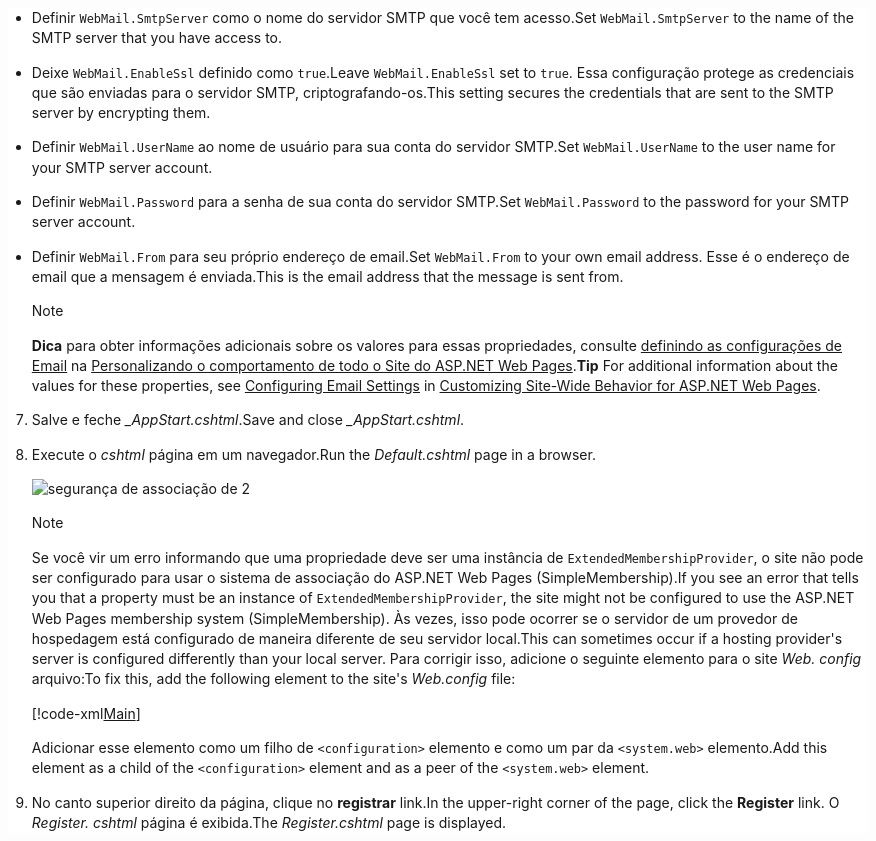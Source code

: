    - <span data-ttu-id="a9cb1-161">Definir `WebMail.SmtpServer` como o nome do servidor SMTP que você tem acesso.</span><span class="sxs-lookup"><span data-stu-id="a9cb1-161">Set `WebMail.SmtpServer` to the name of the SMTP server that you have access to.</span></span>
   - <span data-ttu-id="a9cb1-162">Deixe `WebMail.EnableSsl` definido como `true`.</span><span class="sxs-lookup"><span data-stu-id="a9cb1-162">Leave `WebMail.EnableSsl` set to `true`.</span></span> <span data-ttu-id="a9cb1-163">Essa configuração protege as credenciais que são enviadas para o servidor SMTP, criptografando-os.</span><span class="sxs-lookup"><span data-stu-id="a9cb1-163">This setting secures the credentials that are sent to the SMTP server by encrypting them.</span></span>
   - <span data-ttu-id="a9cb1-164">Definir `WebMail.UserName` ao nome de usuário para sua conta do servidor SMTP.</span><span class="sxs-lookup"><span data-stu-id="a9cb1-164">Set `WebMail.UserName` to the user name for your SMTP server account.</span></span>
   - <span data-ttu-id="a9cb1-165">Definir `WebMail.Password` para a senha de sua conta do servidor SMTP.</span><span class="sxs-lookup"><span data-stu-id="a9cb1-165">Set `WebMail.Password` to the password for your SMTP server account.</span></span>
   - <span data-ttu-id="a9cb1-166">Definir `WebMail.From` para seu próprio endereço de email.</span><span class="sxs-lookup"><span data-stu-id="a9cb1-166">Set `WebMail.From` to your own email address.</span></span> <span data-ttu-id="a9cb1-167">Esse é o endereço de email que a mensagem é enviada.</span><span class="sxs-lookup"><span data-stu-id="a9cb1-167">This is the email address that the message is sent from.</span></span>

     > [!NOTE] 
     > 
     > <span data-ttu-id="a9cb1-168">**Dica** para obter informações adicionais sobre os valores para essas propriedades, consulte [definindo as configurações de Email](https://go.microsoft.com/fwlink/?LinkID=202906#configuring_email_settings) na [Personalizando o comportamento de todo o Site do ASP.NET Web Pages](https://go.microsoft.com/fwlink/?LinkID=202906).</span><span class="sxs-lookup"><span data-stu-id="a9cb1-168">**Tip** For additional information about the values for these properties, see [Configuring Email Settings](https://go.microsoft.com/fwlink/?LinkID=202906#configuring_email_settings) in [Customizing Site-Wide Behavior for ASP.NET Web Pages](https://go.microsoft.com/fwlink/?LinkID=202906).</span></span>
7. <span data-ttu-id="a9cb1-169">Salve e feche  *\_AppStart.cshtml*.</span><span class="sxs-lookup"><span data-stu-id="a9cb1-169">Save and close *\_AppStart.cshtml*.</span></span>
8. <span data-ttu-id="a9cb1-170">Execute o *cshtml* página em um navegador.</span><span class="sxs-lookup"><span data-stu-id="a9cb1-170">Run the *Default.cshtml* page in a browser.</span></span>

    ![segurança de associação de 2](16-adding-security-and-membership/_static/image1.png)

   > [!NOTE]
   > <span data-ttu-id="a9cb1-172">Se você vir um erro informando que uma propriedade deve ser uma instância de `ExtendedMembershipProvider`, o site não pode ser configurado para usar o sistema de associação do ASP.NET Web Pages (SimpleMembership).</span><span class="sxs-lookup"><span data-stu-id="a9cb1-172">If you see an error that tells you that a property must be an instance of `ExtendedMembershipProvider`, the site might not be configured to use the ASP.NET Web Pages membership system (SimpleMembership).</span></span> <span data-ttu-id="a9cb1-173">Às vezes, isso pode ocorrer se o servidor de um provedor de hospedagem está configurado de maneira diferente de seu servidor local.</span><span class="sxs-lookup"><span data-stu-id="a9cb1-173">This can sometimes occur if a hosting provider's server is configured differently than your local server.</span></span> <span data-ttu-id="a9cb1-174">Para corrigir isso, adicione o seguinte elemento para o site *Web. config* arquivo:</span><span class="sxs-lookup"><span data-stu-id="a9cb1-174">To fix this, add the following element to the site's *Web.config* file:</span></span>
   > 
   > [!code-xml[Main](16-adding-security-and-membership/samples/sample2.xml)]
   > 
   > <span data-ttu-id="a9cb1-175">Adicionar esse elemento como um filho de `<configuration>` elemento e como um par da `<system.web>` elemento.</span><span class="sxs-lookup"><span data-stu-id="a9cb1-175">Add this element as a child of the `<configuration>` element and as a peer of the `<system.web>` element.</span></span>
9. <span data-ttu-id="a9cb1-176">No canto superior direito da página, clique no **registrar** link.</span><span class="sxs-lookup"><span data-stu-id="a9cb1-176">In the upper-right corner of the page, click the **Register** link.</span></span> <span data-ttu-id="a9cb1-177">O *Register. cshtml* página é exibida.</span><span class="sxs-lookup"><span data-stu-id="a9cb1-177">The *Register.cshtml* page is displayed.</span></span>
